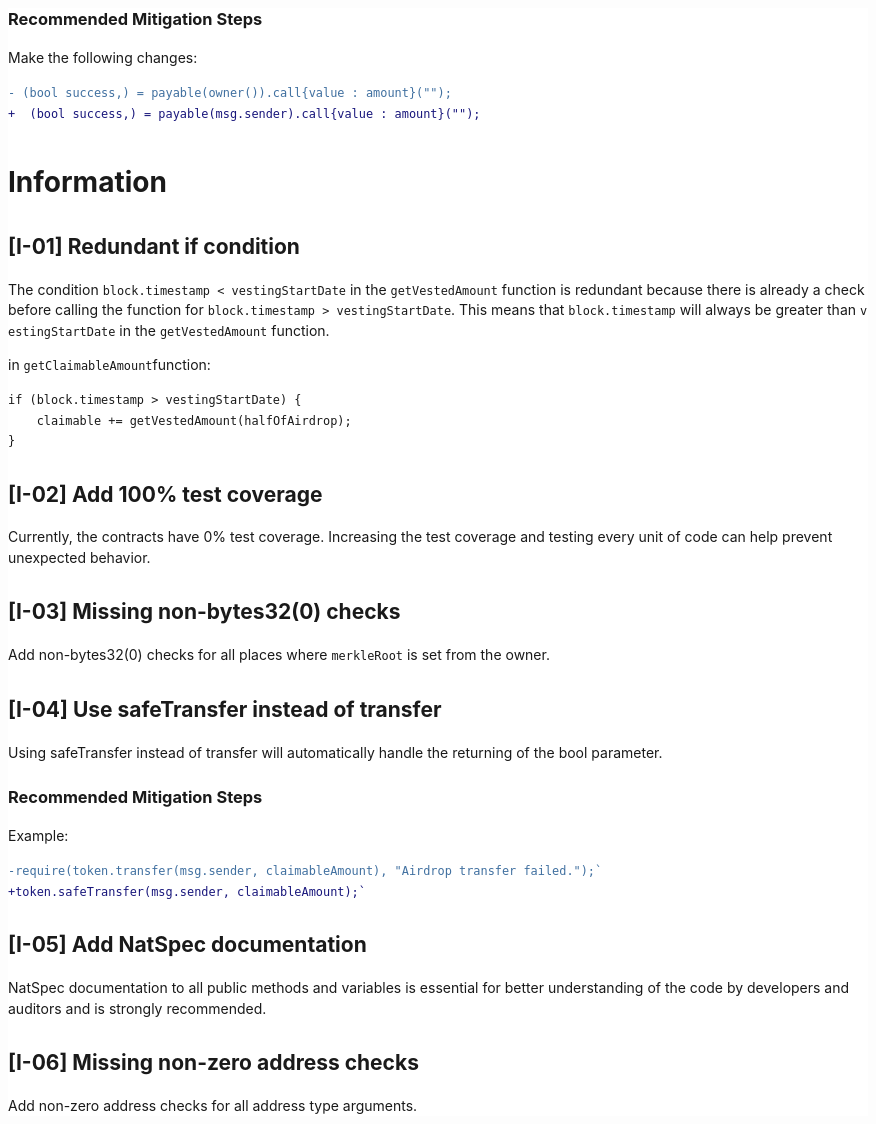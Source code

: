 ### Recommended Mitigation Steps
Make the following changes:

```diff
- (bool success,) = payable(owner()).call{value : amount}("");
+  (bool success,) = payable(msg.sender).call{value : amount}("");

```

# Information

## [I-01] Redundant if condition
The condition `block.timestamp < vestingStartDate` in the `getVestedAmount` function is redundant because there is already a check before calling the function for `block.timestamp > vestingStartDate`. This means that `block.timestamp` will always be greater than `vestingStartDate` in the `getVestedAmount` function.

in `getClaimableAmount`function:

```solidity
if (block.timestamp > vestingStartDate) {
    claimable += getVestedAmount(halfOfAirdrop);
}
```

## [I-02] Add 100% test coverage
Currently, the contracts have 0% test coverage. Increasing the test coverage and testing every unit of code can help prevent unexpected behavior.

## [I-03] Missing non-bytes32(0) checks
Add non-bytes32(0) checks for all places where `merkleRoot` is set from the owner.

## [I-04] Use safeTransfer instead of transfer
Using safeTransfer instead of transfer will automatically handle the returning of the bool parameter.

### Recommended Mitigation Steps
Example:

```diff
-require(token.transfer(msg.sender, claimableAmount), "Airdrop transfer failed.");`
+token.safeTransfer(msg.sender, claimableAmount);`
```

## [I-05] Add NatSpec documentation
NatSpec documentation to all public methods and variables is essential for better understanding of the code by developers and auditors and is strongly recommended.

## [I-06] Missing non-zero address checks
Add non-zero address checks for all address type arguments. 
